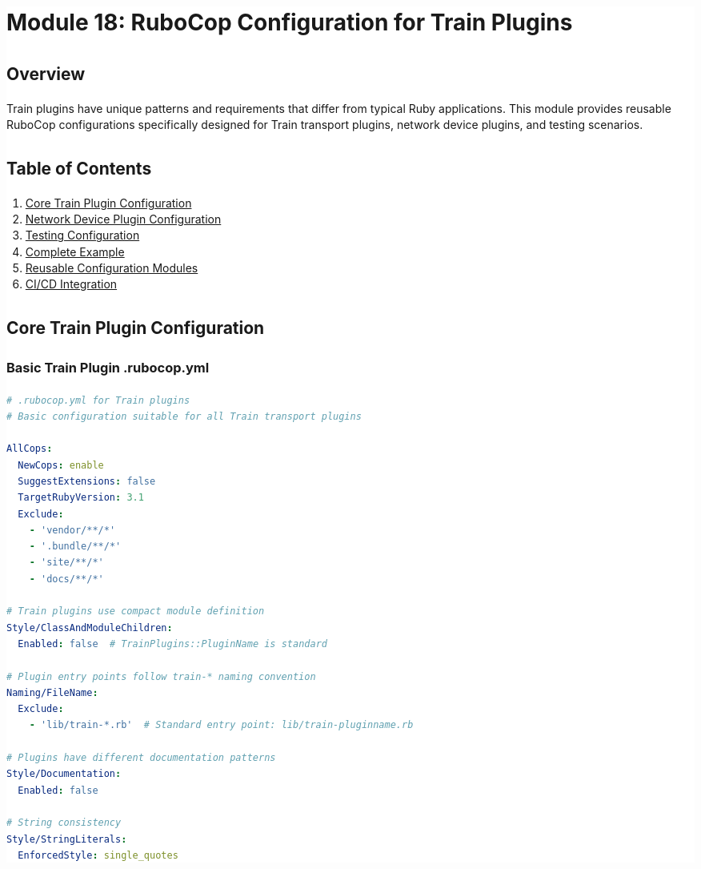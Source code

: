 # Module 18: RuboCop Configuration for Train Plugins

## Overview

Train plugins have unique patterns and requirements that differ from typical Ruby applications. This module provides reusable RuboCop configurations specifically designed for Train transport plugins, network device plugins, and testing scenarios.

## Table of Contents

1. [Core Train Plugin Configuration](#core-train-plugin-configuration)
2. [Network Device Plugin Configuration](#network-device-plugin-configuration)
3. [Testing Configuration](#testing-configuration)
4. [Complete Example](#complete-example)
5. [Reusable Configuration Modules](#reusable-configuration-modules)
6. [CI/CD Integration](#cicd-integration)

## Core Train Plugin Configuration

### Basic Train Plugin .rubocop.yml

```yaml
# .rubocop.yml for Train plugins
# Basic configuration suitable for all Train transport plugins

AllCops:
  NewCops: enable
  SuggestExtensions: false
  TargetRubyVersion: 3.1
  Exclude:
    - 'vendor/**/*'
    - '.bundle/**/*'
    - 'site/**/*'
    - 'docs/**/*'

# Train plugins use compact module definition
Style/ClassAndModuleChildren:
  Enabled: false  # TrainPlugins::PluginName is standard

# Plugin entry points follow train-* naming convention
Naming/FileName:
  Exclude:
    - 'lib/train-*.rb'  # Standard entry point: lib/train-pluginname.rb

# Plugins have different documentation patterns
Style/Documentation:
  Enabled: false

# String consistency
Style/StringLiterals:
  EnforcedStyle: single_quotes
```
